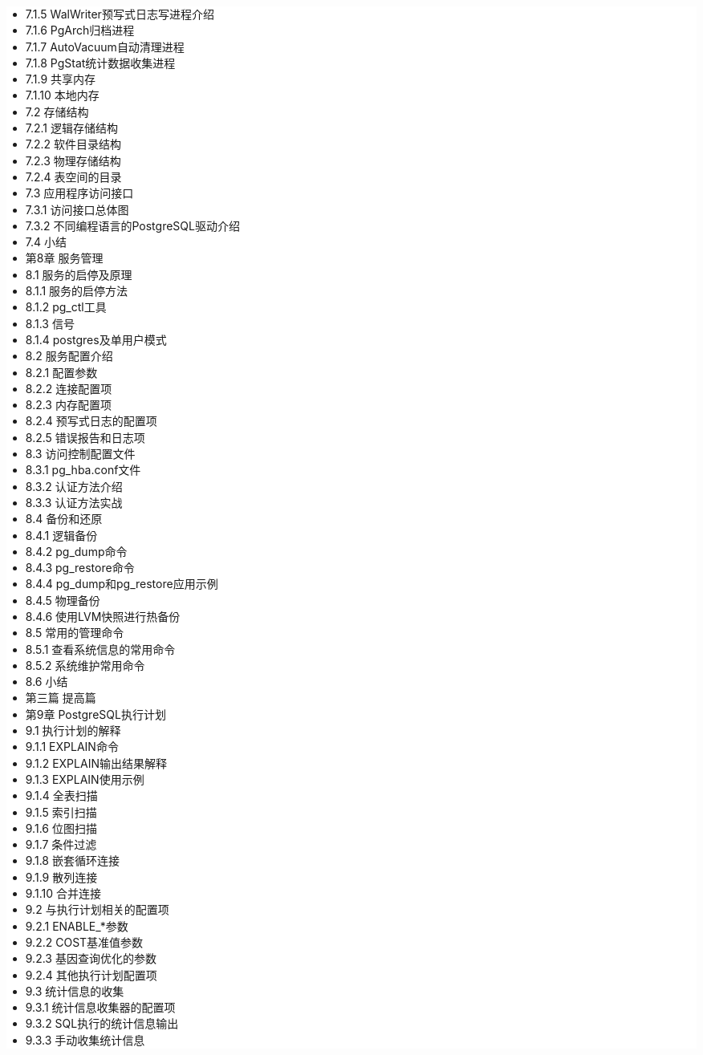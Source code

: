   - 7.1.5 WalWriter预写式日志写进程介绍
  - 7.1.6 PgArch归档进程
  - 7.1.7 AutoVacuum自动清理进程
  - 7.1.8 PgStat统计数据收集进程
  - 7.1.9 共享内存
  - 7.1.10 本地内存
  - 7.2 存储结构
  - 7.2.1 逻辑存储结构
  - 7.2.2 软件目录结构
  - 7.2.3 物理存储结构
  - 7.2.4 表空间的目录
  - 7.3 应用程序访问接口
  - 7.3.1 访问接口总体图
  - 7.3.2 不同编程语言的PostgreSQL驱动介绍
  - 7.4 小结
  - 第8章 服务管理
  - 8.1 服务的启停及原理
  - 8.1.1 服务的启停方法
  - 8.1.2 pg_ctl工具
  - 8.1.3 信号
  - 8.1.4 postgres及单用户模式
  - 8.2 服务配置介绍
  - 8.2.1 配置参数
  - 8.2.2 连接配置项
  - 8.2.3 内存配置项
  - 8.2.4 预写式日志的配置项
  - 8.2.5 错误报告和日志项
  - 8.3 访问控制配置文件
  - 8.3.1 pg_hba.conf文件
  - 8.3.2 认证方法介绍
  - 8.3.3 认证方法实战
  - 8.4 备份和还原
  - 8.4.1 逻辑备份
  - 8.4.2 pg_dump命令
  - 8.4.3 pg_restore命令
  - 8.4.4 pg_dump和pg_restore应用示例
  - 8.4.5 物理备份
  - 8.4.6 使用LVM快照进行热备份
  - 8.5 常用的管理命令
  - 8.5.1 查看系统信息的常用命令
  - 8.5.2 系统维护常用命令
  - 8.6 小结
  - 第三篇 提高篇
  - 第9章 PostgreSQL执行计划
  - 9.1 执行计划的解释
  - 9.1.1 EXPLAIN命令
  - 9.1.2 EXPLAIN输出结果解释
  - 9.1.3 EXPLAIN使用示例
  - 9.1.4 全表扫描
  - 9.1.5 索引扫描
  - 9.1.6 位图扫描
  - 9.1.7 条件过滤
  - 9.1.8 嵌套循环连接
  - 9.1.9 散列连接
  - 9.1.10 合并连接
  - 9.2 与执行计划相关的配置项
  - 9.2.1 ENABLE_*参数
  - 9.2.2 COST基准值参数
  - 9.2.3 基因查询优化的参数
  - 9.2.4 其他执行计划配置项
  - 9.3 统计信息的收集
  - 9.3.1 统计信息收集器的配置项
  - 9.3.2 SQL执行的统计信息输出
  - 9.3.3 手动收集统计信息